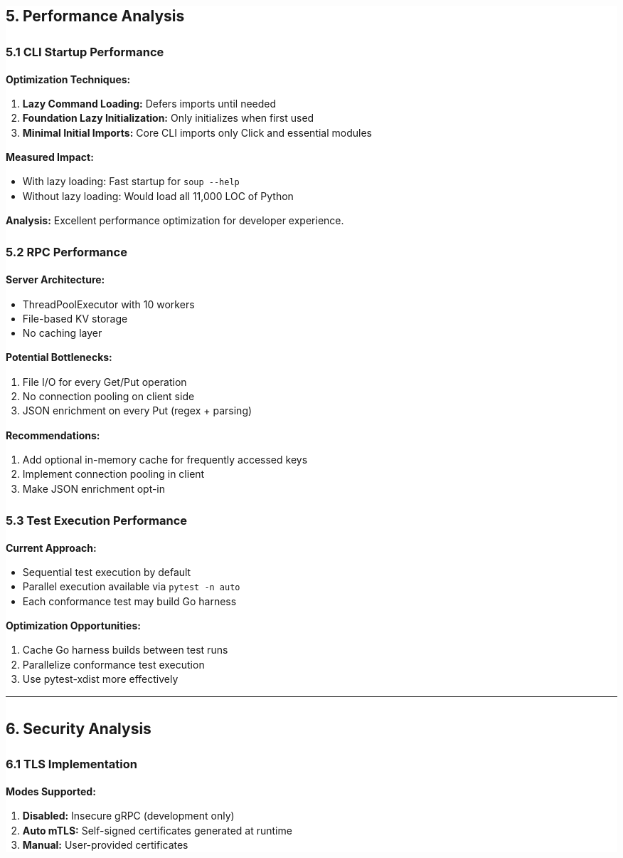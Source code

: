 
## 5. Performance Analysis

### 5.1 CLI Startup Performance

**Optimization Techniques:**
1. **Lazy Command Loading:** Defers imports until needed
2. **Foundation Lazy Initialization:** Only initializes when first used
3. **Minimal Initial Imports:** Core CLI imports only Click and essential modules

**Measured Impact:**
- With lazy loading: Fast startup for `soup --help`
- Without lazy loading: Would load all 11,000 LOC of Python

**Analysis:** Excellent performance optimization for developer experience.

### 5.2 RPC Performance

**Server Architecture:**
- ThreadPoolExecutor with 10 workers
- File-based KV storage
- No caching layer

**Potential Bottlenecks:**
1. File I/O for every Get/Put operation
2. No connection pooling on client side
3. JSON enrichment on every Put (regex + parsing)

**Recommendations:**
1. Add optional in-memory cache for frequently accessed keys
2. Implement connection pooling in client
3. Make JSON enrichment opt-in

### 5.3 Test Execution Performance

**Current Approach:**
- Sequential test execution by default
- Parallel execution available via `pytest -n auto`
- Each conformance test may build Go harness

**Optimization Opportunities:**
1. Cache Go harness builds between test runs
2. Parallelize conformance test execution
3. Use pytest-xdist more effectively

---

## 6. Security Analysis

### 6.1 TLS Implementation

**Modes Supported:**
1. **Disabled:** Insecure gRPC (development only)
2. **Auto mTLS:** Self-signed certificates generated at runtime
3. **Manual:** User-provided certificates
